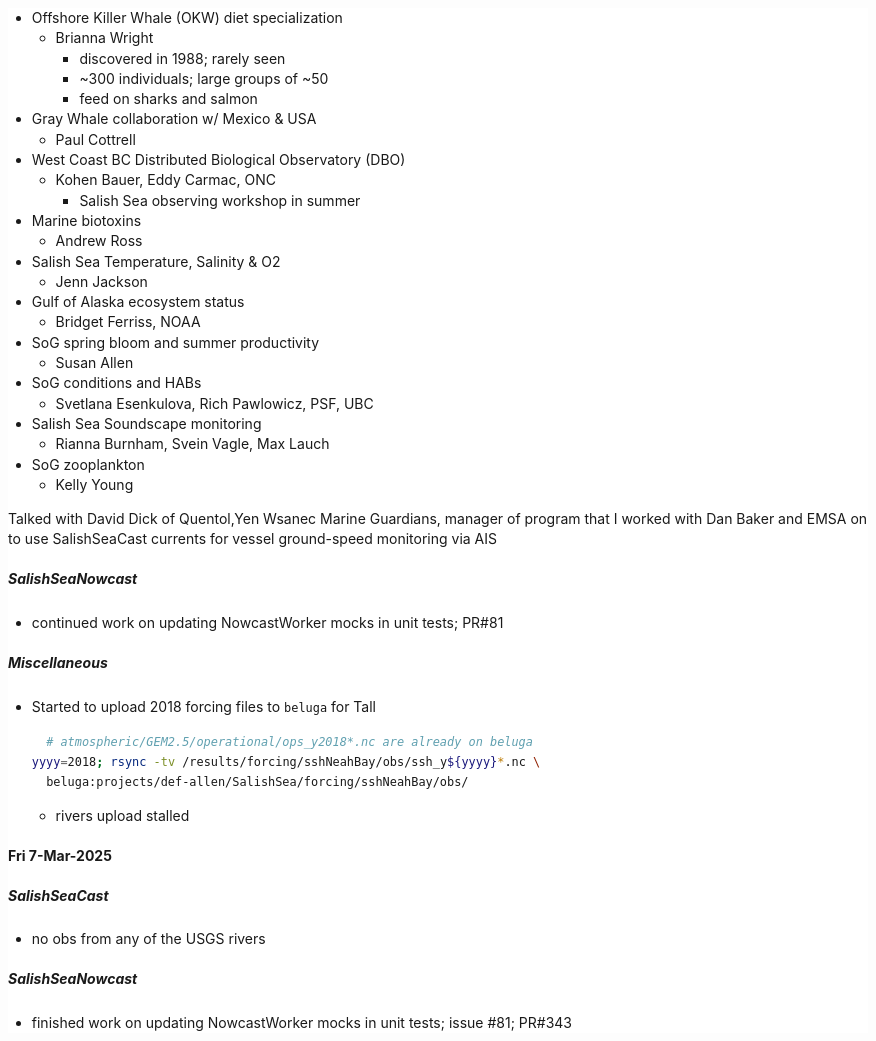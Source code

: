* Offshore Killer Whale (OKW) diet specialization
  * Brianna Wright
    * discovered in 1988; rarely seen
    * ~300 individuals; large groups of ~50
    * feed on sharks and salmon
* Gray Whale collaboration w/ Mexico & USA
  * Paul Cottrell
* West Coast BC Distributed Biological Observatory (DBO)
  * Kohen Bauer, Eddy Carmac, ONC
    * Salish Sea observing workshop in summer
* Marine biotoxins
  * Andrew Ross
* Salish Sea Temperature, Salinity & O2
  * Jenn Jackson
* Gulf of Alaska ecosystem status
  * Bridget Ferriss, NOAA
* SoG spring bloom and summer productivity
  * Susan Allen
* SoG conditions and HABs
  * Svetlana Esenkulova, Rich Pawlowicz, PSF, UBC
* Salish Sea Soundscape monitoring
  * Rianna Burnham, Svein Vagle, Max Lauch
* SoG zooplankton
  * Kelly Young

Talked with David Dick of Quentol,Yen Wsanec Marine Guardians, manager of program that I worked
with Dan Baker and EMSA on to use SalishSeaCast currents for vessel ground-speed monitoring via AIS


##### SalishSeaNowcast

* continued work on updating NowcastWorker mocks in unit tests; PR#81


##### Miscellaneous

* Started to upload 2018 forcing files to `beluga` for Tall
  
  ```bash
    # atmospheric/GEM2.5/operational/ops_y2018*.nc are already on beluga
  yyyy=2018; rsync -tv /results/forcing/sshNeahBay/obs/ssh_y${yyyy}*.nc \
    beluga:projects/def-allen/SalishSea/forcing/sshNeahBay/obs/
  ```
  
  * rivers upload stalled



#### Fri 7-Mar-2025

##### SalishSeaCast

* no obs from any of the USGS rivers


##### SalishSeaNowcast

* finished work on updating NowcastWorker mocks in unit tests; issue #81; PR#343
